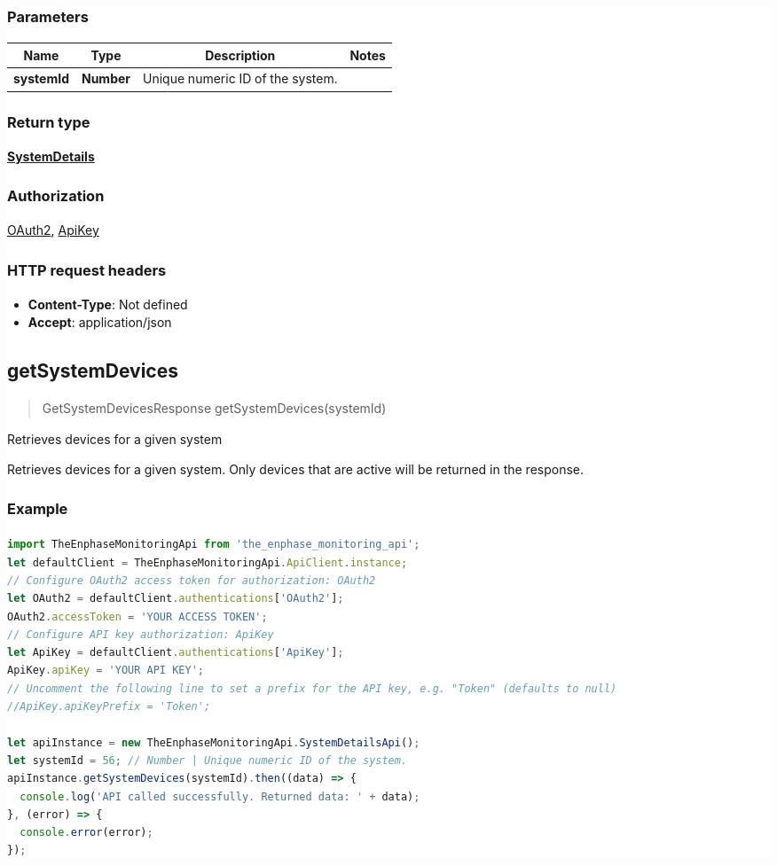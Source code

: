 ### Parameters


Name | Type | Description  | Notes
------------- | ------------- | ------------- | -------------
 **systemId** | **Number**| Unique numeric ID of the system. | 

### Return type

[**SystemDetails**](SystemDetails.md)

### Authorization

[OAuth2](../README.md#OAuth2), [ApiKey](../README.md#ApiKey)

### HTTP request headers

- **Content-Type**: Not defined
- **Accept**: application/json


## getSystemDevices

> GetSystemDevicesResponse getSystemDevices(systemId)

Retrieves devices for a given system

Retrieves devices for a given system. Only devices that are active will be returned in the response.

### Example

```javascript
import TheEnphaseMonitoringApi from 'the_enphase_monitoring_api';
let defaultClient = TheEnphaseMonitoringApi.ApiClient.instance;
// Configure OAuth2 access token for authorization: OAuth2
let OAuth2 = defaultClient.authentications['OAuth2'];
OAuth2.accessToken = 'YOUR ACCESS TOKEN';
// Configure API key authorization: ApiKey
let ApiKey = defaultClient.authentications['ApiKey'];
ApiKey.apiKey = 'YOUR API KEY';
// Uncomment the following line to set a prefix for the API key, e.g. "Token" (defaults to null)
//ApiKey.apiKeyPrefix = 'Token';

let apiInstance = new TheEnphaseMonitoringApi.SystemDetailsApi();
let systemId = 56; // Number | Unique numeric ID of the system.
apiInstance.getSystemDevices(systemId).then((data) => {
  console.log('API called successfully. Returned data: ' + data);
}, (error) => {
  console.error(error);
});

```
